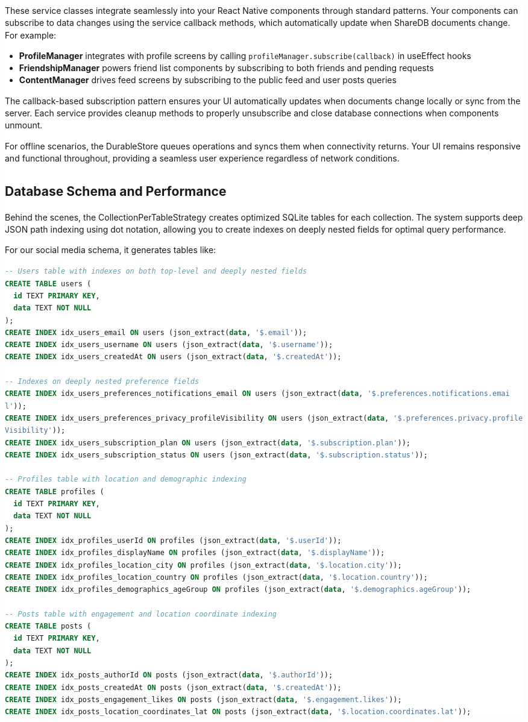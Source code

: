 These service classes integrate seamlessly into your React Native components through standard patterns. Your components can subscribe to data changes using the service callback methods, which automatically update when ShareDB documents change. For example:

- **ProfileManager** integrates with profile screens by calling `profileManager.subscribe(callback)` in useEffect hooks
- **FriendshipManager** powers friend list components by subscribing to both friends and pending requests
- **ContentManager** drives feed screens by subscribing to the public feed and user posts queries

The callback-based subscription pattern ensures your UI automatically updates when documents change locally or sync from the server. Each service provides cleanup methods to properly unsubscribe and close database connections when components unmount.

For offline scenarios, the DurableStore queues operations and syncs them when connectivity returns. Your UI remains responsive and functional throughout, providing a seamless user experience regardless of network conditions.

## Database Schema and Performance

Behind the scenes, the CollectionPerTableStrategy creates optimized SQLite tables for each collection. The system supports deep JSON path indexing using dot notation, allowing you to create indexes on deeply nested fields for optimal query performance.

For our social media schema, it generates tables like:

```sql
-- Users table with indexes on both top-level and deeply nested fields
CREATE TABLE users (
  id TEXT PRIMARY KEY,
  data TEXT NOT NULL
);
CREATE INDEX idx_users_email ON users (json_extract(data, '$.email'));
CREATE INDEX idx_users_username ON users (json_extract(data, '$.username'));
CREATE INDEX idx_users_createdAt ON users (json_extract(data, '$.createdAt'));

-- Indexes on deeply nested preference fields
CREATE INDEX idx_users_preferences_notifications_email ON users (json_extract(data, '$.preferences.notifications.email'));
CREATE INDEX idx_users_preferences_privacy_profileVisibility ON users (json_extract(data, '$.preferences.privacy.profileVisibility'));
CREATE INDEX idx_users_subscription_plan ON users (json_extract(data, '$.subscription.plan'));
CREATE INDEX idx_users_subscription_status ON users (json_extract(data, '$.subscription.status'));

-- Profiles table with location and demographic indexing
CREATE TABLE profiles (
  id TEXT PRIMARY KEY,
  data TEXT NOT NULL
);
CREATE INDEX idx_profiles_userId ON profiles (json_extract(data, '$.userId'));
CREATE INDEX idx_profiles_displayName ON profiles (json_extract(data, '$.displayName'));
CREATE INDEX idx_profiles_location_city ON profiles (json_extract(data, '$.location.city'));
CREATE INDEX idx_profiles_location_country ON profiles (json_extract(data, '$.location.country'));
CREATE INDEX idx_profiles_demographics_ageGroup ON profiles (json_extract(data, '$.demographics.ageGroup'));

-- Posts table with engagement and location coordinate indexing
CREATE TABLE posts (
  id TEXT PRIMARY KEY,
  data TEXT NOT NULL
);
CREATE INDEX idx_posts_authorId ON posts (json_extract(data, '$.authorId'));
CREATE INDEX idx_posts_createdAt ON posts (json_extract(data, '$.createdAt'));
CREATE INDEX idx_posts_engagement_likes ON posts (json_extract(data, '$.engagement.likes'));
CREATE INDEX idx_posts_location_coordinates_lat ON posts (json_extract(data, '$.location.coordinates.lat'));
```